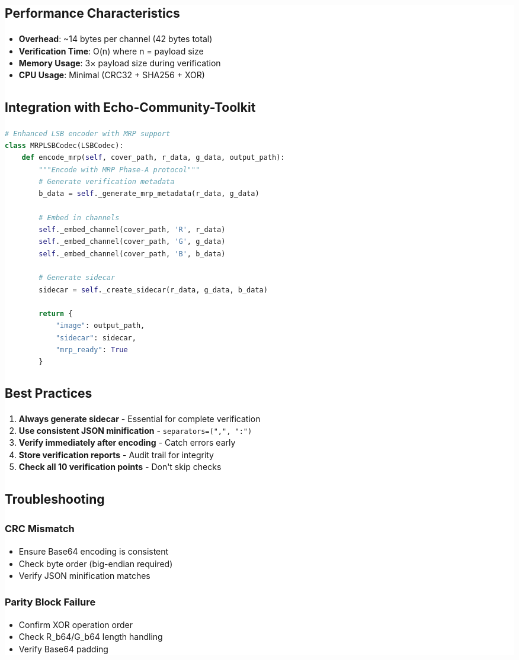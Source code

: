 ## Performance Characteristics

- **Overhead**: ~14 bytes per channel (42 bytes total)
- **Verification Time**: O(n) where n = payload size
- **Memory Usage**: 3× payload size during verification
- **CPU Usage**: Minimal (CRC32 + SHA256 + XOR)

## Integration with Echo-Community-Toolkit

```python
# Enhanced LSB encoder with MRP support
class MRPLSBCodec(LSBCodec):
    def encode_mrp(self, cover_path, r_data, g_data, output_path):
        """Encode with MRP Phase-A protocol"""
        # Generate verification metadata
        b_data = self._generate_mrp_metadata(r_data, g_data)
        
        # Embed in channels
        self._embed_channel(cover_path, 'R', r_data)
        self._embed_channel(cover_path, 'G', g_data)
        self._embed_channel(cover_path, 'B', b_data)
        
        # Generate sidecar
        sidecar = self._create_sidecar(r_data, g_data, b_data)
        
        return {
            "image": output_path,
            "sidecar": sidecar,
            "mrp_ready": True
        }
```

## Best Practices

1. **Always generate sidecar** - Essential for complete verification
2. **Use consistent JSON minification** - `separators=(",", ":")` 
3. **Verify immediately after encoding** - Catch errors early
4. **Store verification reports** - Audit trail for integrity
5. **Check all 10 verification points** - Don't skip checks

## Troubleshooting

### CRC Mismatch
- Ensure Base64 encoding is consistent
- Check byte order (big-endian required)
- Verify JSON minification matches

### Parity Block Failure
- Confirm XOR operation order
- Check R_b64/G_b64 length handling
- Verify Base64 padding
